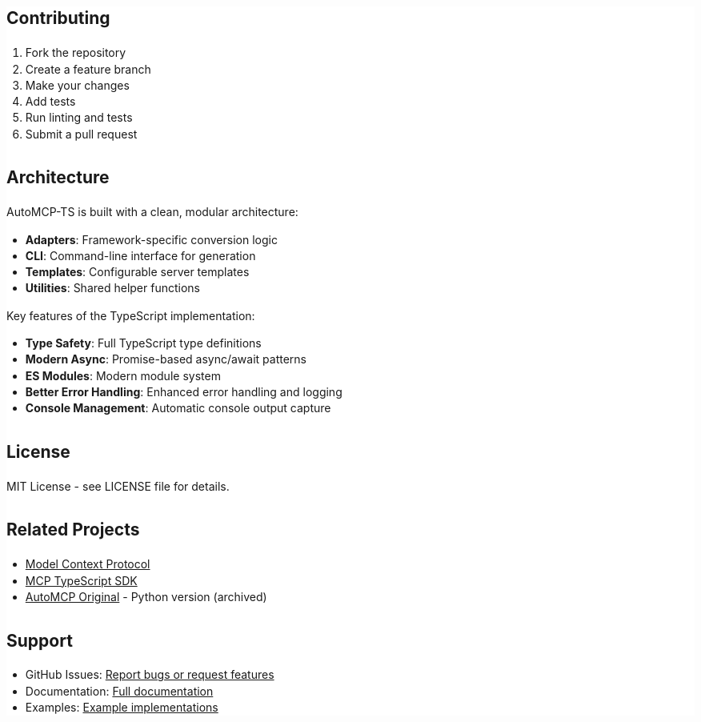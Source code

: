 ## Contributing

1. Fork the repository
2. Create a feature branch
3. Make your changes
4. Add tests
5. Run linting and tests
6. Submit a pull request

## Architecture

AutoMCP-TS is built with a clean, modular architecture:

- **Adapters**: Framework-specific conversion logic
- **CLI**: Command-line interface for generation
- **Templates**: Configurable server templates
- **Utilities**: Shared helper functions

Key features of the TypeScript implementation:
- **Type Safety**: Full TypeScript type definitions
- **Modern Async**: Promise-based async/await patterns
- **ES Modules**: Modern module system
- **Better Error Handling**: Enhanced error handling and logging
- **Console Management**: Automatic console output capture

## License

MIT License - see LICENSE file for details.

## Related Projects

- [Model Context Protocol](https://github.com/modelcontextprotocol/specification)
- [MCP TypeScript SDK](https://github.com/modelcontextprotocol/typescript-sdk)
- [AutoMCP Original](https://github.com/yourusername/automcp) - Python version (archived)

## Support

- GitHub Issues: [Report bugs or request features](https://github.com/waldzellai/automcp-ts/issues)
- Documentation: [Full documentation](https://waldzellai.github.io/automcp-ts)
- Examples: [Example implementations](https://github.com/waldzellai/automcp-ts/tree/main/examples)
